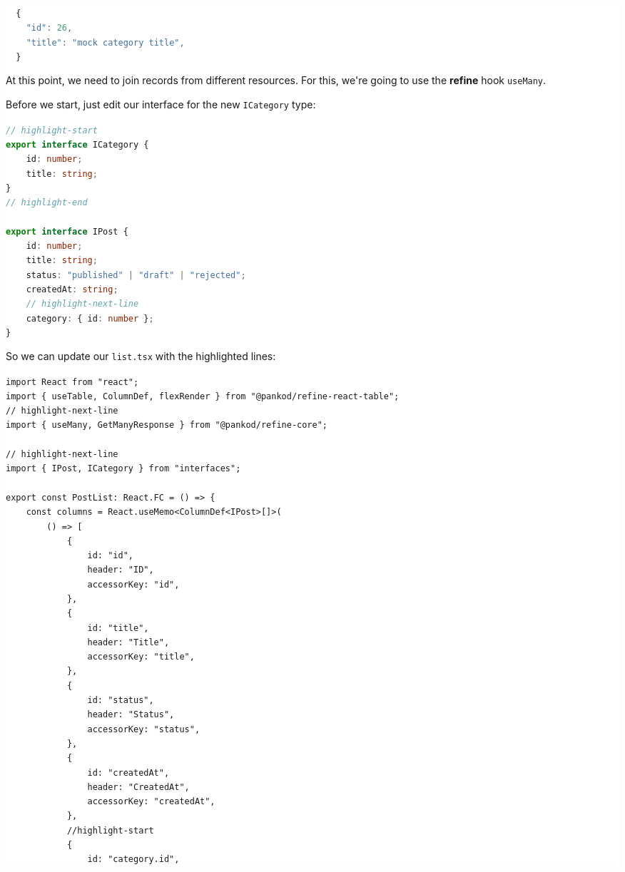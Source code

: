 ```ts title="https://api.fake-rest.refine.dev/categories/26"
  {
    "id": 26,
    "title": "mock category title",
  }
```

At this point, we need to join records from different resources. For this, we're going to use the **refine** hook `useMany`.

Before we start, just edit our interface for the new `ICategory` type:

```ts title="interfaces/index.d.ts"
// highlight-start
export interface ICategory {
    id: number;
    title: string;
}
// highlight-end

export interface IPost {
    id: number;
    title: string;
    status: "published" | "draft" | "rejected";
    createdAt: string;
    // highlight-next-line
    category: { id: number };
}
```

So we can update our `list.tsx` with the highlighted lines:

```tsx title="src/pages/posts/list.tsx"
import React from "react";
import { useTable, ColumnDef, flexRender } from "@pankod/refine-react-table";
// highlight-next-line
import { useMany, GetManyResponse } from "@pankod/refine-core";

// highlight-next-line
import { IPost, ICategory } from "interfaces";

export const PostList: React.FC = () => {
    const columns = React.useMemo<ColumnDef<IPost>[]>(
        () => [
            {
                id: "id",
                header: "ID",
                accessorKey: "id",
            },
            {
                id: "title",
                header: "Title",
                accessorKey: "title",
            },
            {
                id: "status",
                header: "Status",
                accessorKey: "status",
            },
            {
                id: "createdAt",
                header: "CreatedAt",
                accessorKey: "createdAt",
            },
            //highlight-start
            {
                id: "category.id",
```